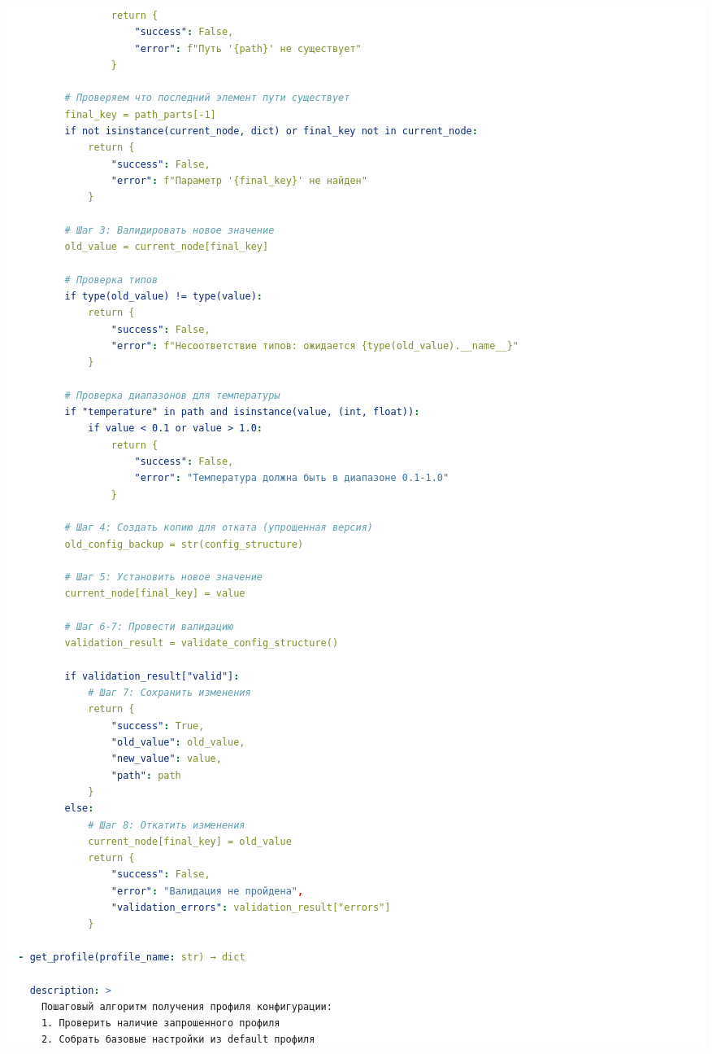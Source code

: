 ```yaml
                  return {
                      "success": False,
                      "error": f"Путь '{path}' не существует"
                  }
          
          # Проверяем что последний элемент пути существует
          final_key = path_parts[-1]
          if not isinstance(current_node, dict) or final_key not in current_node:
              return {
                  "success": False,
                  "error": f"Параметр '{final_key}' не найден"
              }
          
          # Шаг 3: Валидировать новое значение
          old_value = current_node[final_key]
          
          # Проверка типов
          if type(old_value) != type(value):
              return {
                  "success": False,
                  "error": f"Несоответствие типов: ожидается {type(old_value).__name__}"
              }
          
          # Проверка диапазонов для температуры
          if "temperature" in path and isinstance(value, (int, float)):
              if value < 0.1 or value > 1.0:
                  return {
                      "success": False,
                      "error": "Температура должна быть в диапазоне 0.1-1.0"
                  }
          
          # Шаг 4: Создать копию для отката (упрощенная версия)
          old_config_backup = str(config_structure)
          
          # Шаг 5: Установить новое значение
          current_node[final_key] = value
          
          # Шаг 6-7: Провести валидацию
          validation_result = validate_config_structure()
          
          if validation_result["valid"]:
              # Шаг 7: Сохранить изменения
              return {
                  "success": True,
                  "old_value": old_value,
                  "new_value": value,
                  "path": path
              }
          else:
              # Шаг 8: Откатить изменения
              current_node[final_key] = old_value
              return {
                  "success": False,
                  "error": "Валидация не пройдена",
                  "validation_errors": validation_result["errors"]
              }

  - get_profile(profile_name: str) → dict
    
    description: >
      Пошаговый алгоритм получения профиля конфигурации:
      1. Проверить наличие запрошенного профиля
      2. Собрать базовые настройки из default профиля
```